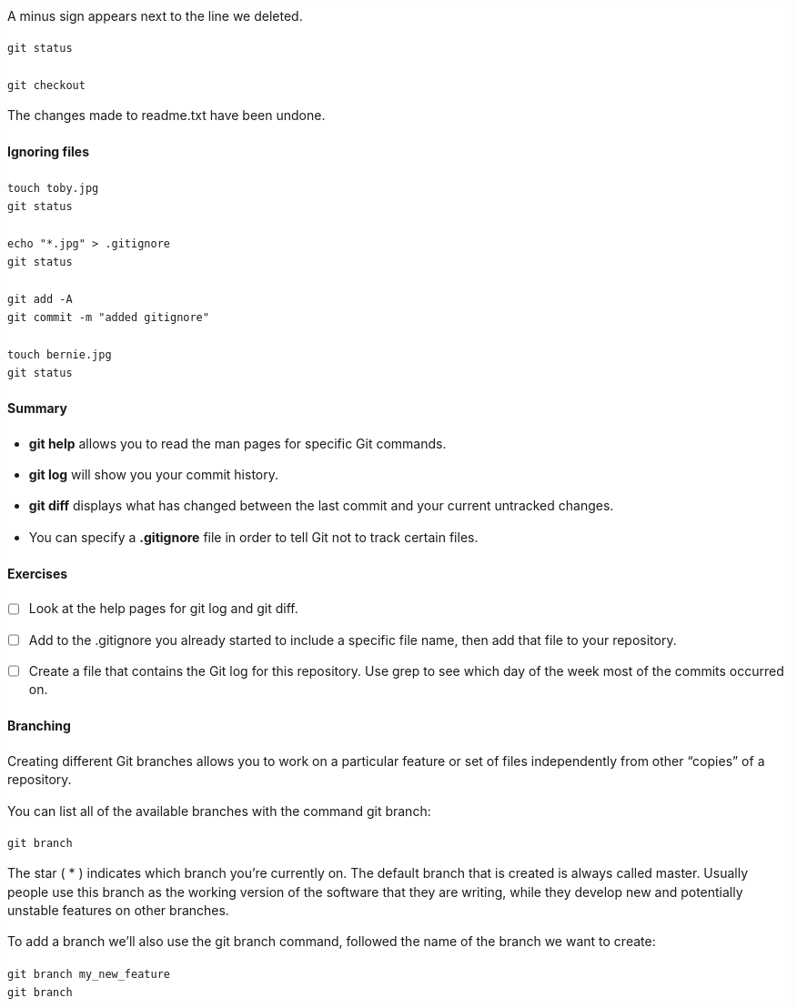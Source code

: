 A minus sign appears next to the line we deleted.

	git status

	git checkout

The changes made to readme.txt have been undone.

#### **Ignoring files**

	touch toby.jpg
	git status

	echo "*.jpg" > .gitignore
	git status

	git add -A
	git commit -m "added gitignore"

	touch bernie.jpg
	git status

#### Summary

*   **git help** allows you to read the man pages for specific Git commands.

*   **git log** will show you your commit history.

*   **git diff** displays what has changed between the last commit and your current untracked changes.

*   You can specify a **.gitignore** file in order to tell Git not to track certain files.

#### Exercises

-   [ ]  Look at the help pages for git log and git diff.

-   [ ]  Add to the .gitignore you already started to include a specific file name, then add that file to your repository.

-   [ ]  Create a file that contains the Git log for this repository. Use grep to see which day of the week most of the commits occurred on.

#### **Branching**

Creating different Git branches allows you to work on a particular feature or set of files independently from other “copies” of a repository.

You can list all of the available branches with the command git branch:

	git branch

The star ( * ) indicates which branch you’re currently on. The default branch that is created is always called master. Usually people use this branch as the working version of the software that they are writing, while they develop new and potentially unstable features on other branches.

To add a branch we’ll also use the git branch command, followed the name of the branch we want to create:

	git branch my_new_feature
	git branch
